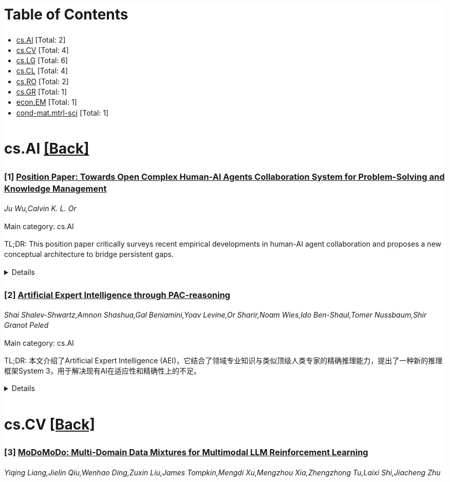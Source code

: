 <div id=toc></div>

# Table of Contents

- [cs.AI](#cs.AI) [Total: 2]
- [cs.CV](#cs.CV) [Total: 4]
- [cs.LG](#cs.LG) [Total: 6]
- [cs.CL](#cs.CL) [Total: 4]
- [cs.RO](#cs.RO) [Total: 2]
- [cs.GR](#cs.GR) [Total: 1]
- [econ.EM](#econ.EM) [Total: 1]
- [cond-mat.mtrl-sci](#cond-mat.mtrl-sci) [Total: 1]


<div id='cs.AI'></div>

# cs.AI [[Back]](#toc)

### [1] [Position Paper: Towards Open Complex Human-AI Agents Collaboration System for Problem-Solving and Knowledge Management](https://arxiv.org/abs/2505.00018)
*Ju Wu,Calvin K. L. Or*

Main category: cs.AI

TL;DR: This position paper critically surveys recent empirical developments in human-AI agent collaboration and proposes a new conceptual architecture to bridge persistent gaps.


<details><summary>Details</summary></details>


### [2] [Artificial Expert Intelligence through PAC-reasoning](https://arxiv.org/abs/2412.02441)
*Shai Shalev-Shwartz,Amnon Shashua,Gal Beniamini,Yoav Levine,Or Sharir,Noam Wies,Ido Ben-Shaul,Tomer Nussbaum,Shir Granot Peled*

Main category: cs.AI

TL;DR: 本文介绍了Artificial Expert Intelligence (AEI)，它结合了领域专业知识与类似顶级人类专家的精确推理能力，提出了一种新的推理框架System 3，用于解决现有AI在适应性和精确性上的不足。


<details><summary>Details</summary></details>


<div id='cs.CV'></div>

# cs.CV [[Back]](#toc)

### [3] [MoDoMoDo: Multi-Domain Data Mixtures for Multimodal LLM Reinforcement Learning](https://arxiv.org/abs/2505.24871)
*Yiqing Liang,Jielin Qiu,Wenhao Ding,Zuxin Liu,James Tompkin,Mengdi Xu,Mengzhou Xia,Zhengzhong Tu,Laixi Shi,Jiacheng Zhu*
